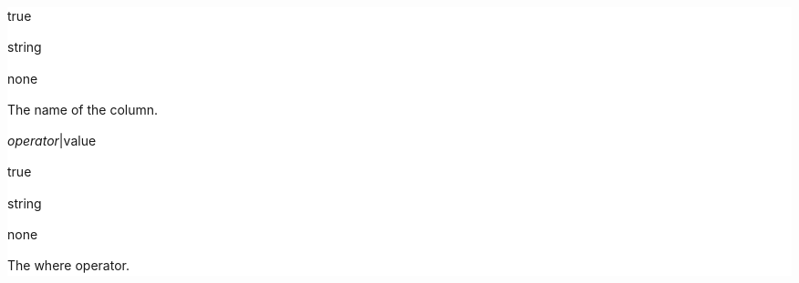 </td>

<td>

true

</td>

<td>

string

</td>

<td>

none

</td>

<td>

The name of the column.

</td>

</tr>

<tr>

<td>

$operator|$value

</td>

<td>

true

</td>

<td>

string

</td>

<td>

none

</td>

<td>

The where operator.

</td>

</tr>

<tr>

<td>

